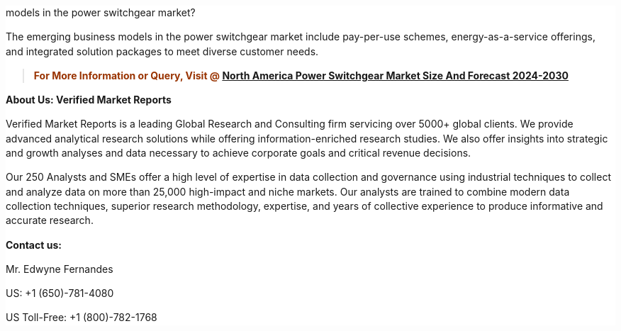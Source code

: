models in the power switchgear market?</div><div></h2> <p>The emerging business models in the power switchgear market include pay-per-use schemes, energy-as-a-service offerings, and integrated solution packages to meet diverse customer needs.</p> </li></ol></body></html></p><blockquote><p><span style="color: #993300;"><strong>For More Information or Query, Visit @ <a href="https://www.verifiedmarketreports.com/product/power-switchgear-market/">North America Power Switchgear Market Size And Forecast 2024-2030</a></strong></span></p></blockquote><p><strong>About Us: Verified Market Reports</strong></p><p>Verified Market Reports is a leading Global Research and Consulting firm servicing over 5000+ global clients. We provide advanced analytical research solutions while offering information-enriched research studies. We also offer insights into strategic and growth analyses and data necessary to achieve corporate goals and critical revenue decisions.</p><p>Our 250 Analysts and SMEs offer a high level of expertise in data collection and governance using industrial techniques to collect and analyze data on more than 25,000 high-impact and niche markets. Our analysts are trained to combine modern data collection techniques, superior research methodology, expertise, and years of collective experience to produce informative and accurate research.</p><p><strong>Contact us:</strong></p><p>Mr. Edwyne Fernandes</p><p>US: +1 (650)-781-4080</p><p>US Toll-Free: +1 (800)-782-1768</p>
